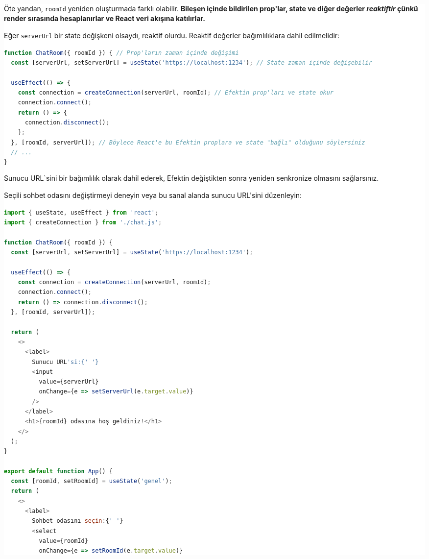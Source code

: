 Öte yandan, `roomId` yeniden oluşturmada farklı olabilir. **Bileşen içinde bildirilen prop'lar, state ve diğer değerler _reaktiftir_ çünkü render sırasında hesaplanırlar ve React veri akışına katılırlar.**

Eğer `serverUrl` bir state değişkeni olsaydı, reaktif olurdu. Reaktif değerler bağımlılıklara dahil edilmelidir:

```js {2,5,10}
function ChatRoom({ roomId }) { // Prop'ların zaman içinde değişimi
  const [serverUrl, setServerUrl] = useState('https://localhost:1234'); // State zaman içinde değişebilir

  useEffect(() => {
    const connection = createConnection(serverUrl, roomId); // Efektin prop'ları ve state okur
    connection.connect();
    return () => {
      connection.disconnect();
    };
  }, [roomId, serverUrl]); // Böylece React'e bu Efektin proplara ve state "bağlı" olduğunu söylersiniz
  // ...
}
```

Sunucu URL`sini bir bağımlılık olarak dahil ederek, Efektin değiştikten sonra yeniden senkronize olmasını sağlarsınız.

Seçili sohbet odasını değiştirmeyi deneyin veya bu sanal alanda sunucu URL'sini düzenleyin:

<Sandpack>

```js
import { useState, useEffect } from 'react';
import { createConnection } from './chat.js';

function ChatRoom({ roomId }) {
  const [serverUrl, setServerUrl] = useState('https://localhost:1234');

  useEffect(() => {
    const connection = createConnection(serverUrl, roomId);
    connection.connect();
    return () => connection.disconnect();
  }, [roomId, serverUrl]);

  return (
    <>
      <label>
        Sunucu URL'si:{' '}
        <input
          value={serverUrl}
          onChange={e => setServerUrl(e.target.value)}
        />
      </label>
      <h1>{roomId} odasına hoş geldiniz!</h1>
    </>
  );
}

export default function App() {
  const [roomId, setRoomId] = useState('genel');
  return (
    <>
      <label>
        Sohbet odasını seçin:{' '}
        <select
          value={roomId}
          onChange={e => setRoomId(e.target.value)}
```